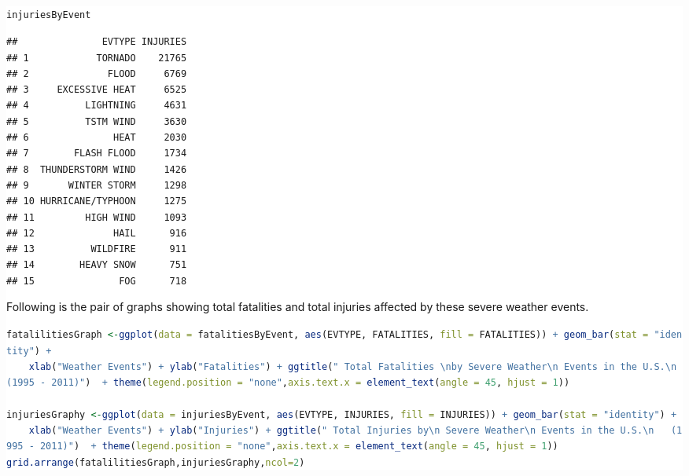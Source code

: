 ```
```

```r
injuriesByEvent
```

```
##               EVTYPE INJURIES
## 1            TORNADO    21765
## 2              FLOOD     6769
## 3     EXCESSIVE HEAT     6525
## 4          LIGHTNING     4631
## 5          TSTM WIND     3630
## 6               HEAT     2030
## 7        FLASH FLOOD     1734
## 8  THUNDERSTORM WIND     1426
## 9       WINTER STORM     1298
## 10 HURRICANE/TYPHOON     1275
## 11         HIGH WIND     1093
## 12              HAIL      916
## 13          WILDFIRE      911
## 14        HEAVY SNOW      751
## 15               FOG      718
```

Following is the pair of graphs showing total fatalities and total injuries affected by these severe weather events.


```r
fatalilitiesGraph <-ggplot(data = fatalitiesByEvent, aes(EVTYPE, FATALITIES, fill = FATALITIES)) + geom_bar(stat = "identity") +
    xlab("Weather Events") + ylab("Fatalities") + ggtitle(" Total Fatalities \nby Severe Weather\n Events in the U.S.\n (1995 - 2011)")  + theme(legend.position = "none",axis.text.x = element_text(angle = 45, hjust = 1))

injuriesGraphy <-ggplot(data = injuriesByEvent, aes(EVTYPE, INJURIES, fill = INJURIES)) + geom_bar(stat = "identity") +
    xlab("Weather Events") + ylab("Injuries") + ggtitle(" Total Injuries by\n Severe Weather\n Events in the U.S.\n   (1995 - 2011)")  + theme(legend.position = "none",axis.text.x = element_text(angle = 45, hjust = 1))
grid.arrange(fatalilitiesGraph,injuriesGraphy,ncol=2)
```
